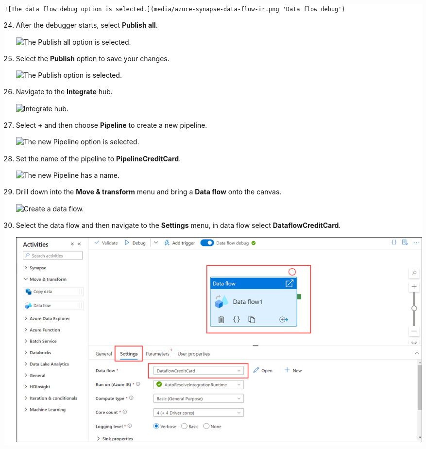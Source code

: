     ![The data flow debug option is selected.](media/azure-synapse-data-flow-ir.png 'Data flow debug')

24. After the debugger starts, select **Publish all**.

    ![The Publish all option is selected.](media/azure-synapse-data-flow-publish-all.png 'Publish all')

25. Select the **Publish** option to save your changes.

    ![The Publish option is selected.](media/azure-synapse-data-flow-publish.png 'Publish')

26. Navigate to the **Integrate** hub.

    ![Integrate hub.](media/integrate-hub.png "Integrate hub")

27. Select **+** and then choose **Pipeline** to create a new pipeline.

    ![The new Pipeline option is selected.](media/azure-synapse-pipeline.png 'Pipeline')

28. Set the name of the pipeline to **PipelineCreditCard**.

    ![The new Pipeline has a name.](media/azure-synapse-pipelinecreditcard.png 'PipelineCreditCard')

29. Drill down into the **Move & transform** menu and bring a **Data flow** onto the canvas.

    ![Create a data flow.](media/azure-synapse-pipeline-dataflow.png 'Data flow')

30. Select the data flow and then navigate to the **Settings** menu, in data flow select **DataflowCreditCard**.

    ![The data flow is selected.](media/df1.png 'Data flow')
